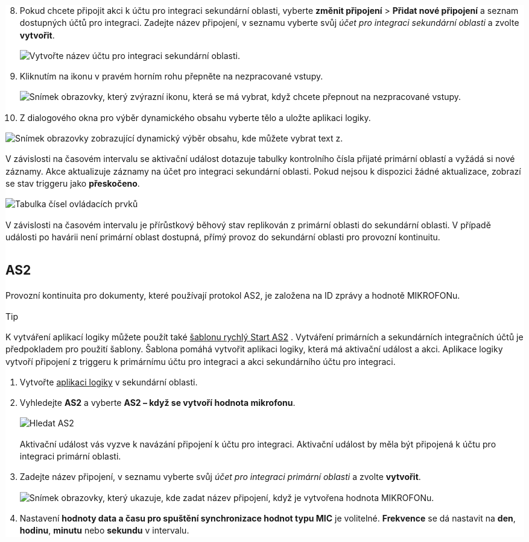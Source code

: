 8. Pokud chcete připojit akci k účtu pro integraci sekundární oblasti, vyberte **změnit připojení**  >  **Přidat nové připojení** a seznam dostupných účtů pro integraci. Zadejte název připojení, v seznamu vyberte svůj *účet pro integraci sekundární oblasti* a zvolte **vytvořit**.

   ![Vytvořte název účtu pro integraci sekundární oblasti.](./media/logic-apps-enterprise-integration-b2b-business-continuity/x12cn6.png)

9. Kliknutím na ikonu v pravém horním rohu přepněte na nezpracované vstupy.

   ![Snímek obrazovky, který zvýrazní ikonu, která se má vybrat, když chcete přepnout na nezpracované vstupy.](./media/logic-apps-enterprise-integration-b2b-business-continuity/Edifactrawinputs.png)

10. Z dialogového okna pro výběr dynamického obsahu vyberte tělo a uložte aplikaci logiky.   

   ![Snímek obrazovky zobrazující dynamický výběr obsahu, kde můžete vybrat text z.](./media/logic-apps-enterprise-integration-b2b-business-continuity/X12CN7.png)

   V závislosti na časovém intervalu se aktivační událost dotazuje tabulky kontrolního čísla přijaté primární oblastí a vyžádá si nové záznamy.
   Akce aktualizuje záznamy na účet pro integraci sekundární oblasti. 
   Pokud nejsou k dispozici žádné aktualizace, zobrazí se stav triggeru jako **přeskočeno**.

   ![Tabulka čísel ovládacích prvků](./media/logic-apps-enterprise-integration-b2b-business-continuity/x12recevicedcn8.png)

V závislosti na časovém intervalu je přírůstkový běhový stav replikován z primární oblasti do sekundární oblasti. V případě události po havárii není primární oblast dostupná, přímý provoz do sekundární oblasti pro provozní kontinuitu. 

## <a name="as2"></a>AS2 

Provozní kontinuita pro dokumenty, které používají protokol AS2, je založena na ID zprávy a hodnotě MIKROFONu.

> [!TIP]
> K vytváření aplikací logiky můžete použít také [šablonu rychlý Start AS2](https://github.com/Azure/azure-quickstart-templates/pull/3302) . Vytváření primárních a sekundárních integračních účtů je předpokladem pro použití šablony. Šablona pomáhá vytvořit aplikaci logiky, která má aktivační událost a akci. Aplikace logiky vytvoří připojení z triggeru k primárnímu účtu pro integraci a akci sekundárního účtu pro integraci.

1. Vytvořte [aplikaci logiky](../logic-apps/quickstart-create-first-logic-app-workflow.md) v sekundární oblasti.  

2. Vyhledejte **AS2** a vyberte **AS2 – když se vytvoří hodnota mikrofonu**.   

   ![Hledat AS2](./media/logic-apps-enterprise-integration-b2b-business-continuity/as2messageid1.png)

   Aktivační událost vás vyzve k navázání připojení k účtu pro integraci. 
   Aktivační událost by měla být připojená k účtu pro integraci primární oblasti. 
   
3. Zadejte název připojení, v seznamu vyberte svůj *účet pro integraci primární oblasti* a zvolte **vytvořit**.

   ![Snímek obrazovky, který ukazuje, kde zadat název připojení, když je vytvořena hodnota MIKROFONu.](./media/logic-apps-enterprise-integration-b2b-business-continuity/as2messageid2.png)

4. Nastavení **hodnoty data a času pro spuštění synchronizace hodnot typu MIC** je volitelné. **Frekvence** se dá nastavit na **den**, **hodinu**, **minutu** nebo **sekundu** v intervalu.   
